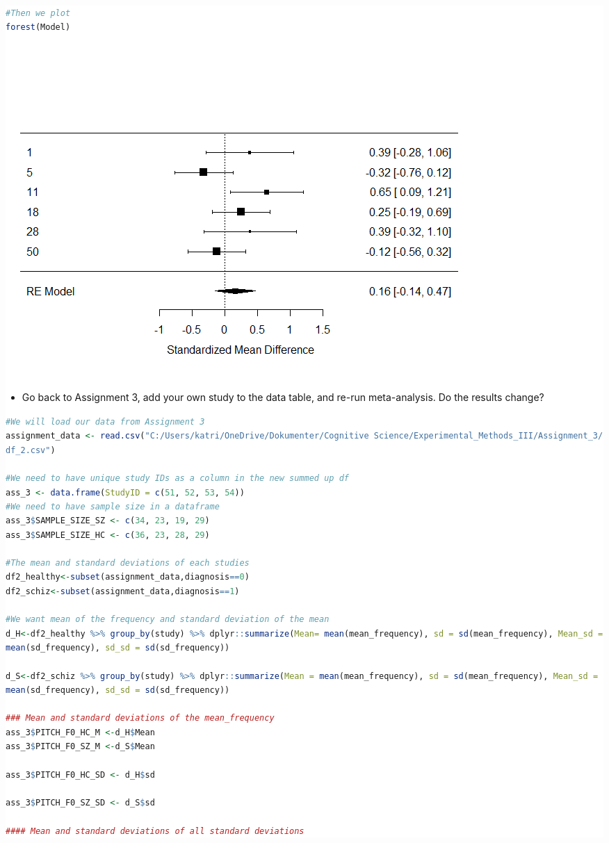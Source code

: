 ``` r
#Then we plot
forest(Model)
```

![](A5_MetaAnalysis_files/figure-markdown_github/unnamed-chunk-5-1.png)

-   Go back to Assignment 3, add your own study to the data table, and
    re-run meta-analysis. Do the results change?

``` r
#We will load our data from Assignment 3
assignment_data <- read.csv("C:/Users/katri/OneDrive/Dokumenter/Cognitive Science/Experimental_Methods_III/Assignment_3/df_2.csv")

#We need to have unique study IDs as a column in the new summed up df
ass_3 <- data.frame(StudyID = c(51, 52, 53, 54))
#We need to have sample size in a dataframe
ass_3$SAMPLE_SIZE_SZ <- c(34, 23, 19, 29)
ass_3$SAMPLE_SIZE_HC <- c(36, 23, 28, 29)

#The mean and standard deviations of each studies
df2_healthy<-subset(assignment_data,diagnosis==0)
df2_schiz<-subset(assignment_data,diagnosis==1)

#We want mean of the frequency and standard deviation of the mean
d_H<-df2_healthy %>% group_by(study) %>% dplyr::summarize(Mean= mean(mean_frequency), sd = sd(mean_frequency), Mean_sd = mean(sd_frequency), sd_sd = sd(sd_frequency))

d_S<-df2_schiz %>% group_by(study) %>% dplyr::summarize(Mean = mean(mean_frequency), sd = sd(mean_frequency), Mean_sd = mean(sd_frequency), sd_sd = sd(sd_frequency))

### Mean and standard deviations of the mean_frequency
ass_3$PITCH_F0_HC_M <-d_H$Mean
ass_3$PITCH_F0_SZ_M <-d_S$Mean

ass_3$PITCH_F0_HC_SD <- d_H$sd

ass_3$PITCH_F0_SZ_SD <- d_S$sd

#### Mean and standard deviations of all standard deviations
```